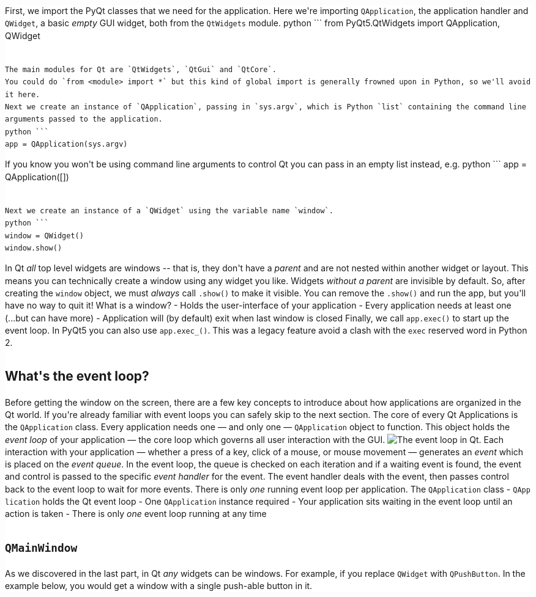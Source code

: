 First, we import the PyQt classes that we need for the application. Here we're importing `QApplication`, the application handler and `QWidget`, a basic _empty_ GUI widget, both from the `QtWidgets` module.
python ```
from PyQt5.QtWidgets import QApplication, QWidget

```

The main modules for Qt are `QtWidgets`, `QtGui` and `QtCore`.
You could do `from <module> import *` but this kind of global import is generally frowned upon in Python, so we'll avoid it here.
Next we create an instance of `QApplication`, passing in `sys.argv`, which is Python `list` containing the command line arguments passed to the application.
python ```
app = QApplication(sys.argv)

```

If you know you won't be using command line arguments to control Qt you can pass in an empty list instead, e.g.
python ```
app = QApplication([])

```

Next we create an instance of a `QWidget` using the variable name `window`.
python ```
window = QWidget()
window.show()

```

In Qt _all_ top level widgets are windows -- that is, they don't have a _parent_ and are not nested within another widget or layout. This means you can technically create a window using any widget you like.
Widgets _without a parent_ are invisible by default. So, after creating the `window` object, we must _always_ call `.show()` to make it visible. You can remove the `.show()` and run the app, but you'll have no way to quit it!
What is a window? - Holds the user-interface of your application - Every application needs at least one (...but can have more) - Application will (by default) exit when last window is closed
Finally, we call `app.exec()` to start up the event loop.
In PyQt5 you can also use `app.exec_()`. This was a legacy feature avoid a clash with the `exec` reserved word in Python 2.
## What's the event loop?
Before getting the window on the screen, there are a few key concepts to introduce about how applications are organized in the Qt world. If you're already familiar with event loops you can safely skip to the next section.
The core of every Qt Applications is the `QApplication` class. Every application needs one — and only one — `QApplication` object to function. This object holds the _event loop_ of your application — the core loop which governs all user interaction with the GUI.
![The event loop in Qt.](https://www.pythonguis.com/static/tutorials/qt/creating-your-first-window/event-loop.png)
Each interaction with your application — whether a press of a key, click of a mouse, or mouse movement — generates an _event_ which is placed on the _event queue_. In the event loop, the queue is checked on each iteration and if a waiting event is found, the event and control is passed to the specific _event handler_ for the event. The event handler deals with the event, then passes control back to the event loop to wait for more events. There is only _one_ running event loop per application.
The `QApplication` class - `QApplication` holds the Qt event loop - One `QApplication` instance required - Your application sits waiting in the event loop until an action is taken - There is only _one_ event loop running at any time
## `QMainWindow`
As we discovered in the last part, in Qt _any_ widgets can be windows. For example, if you replace `QWidget` with `QPushButton`. In the example below, you would get a window with a single push-able button in it. 
